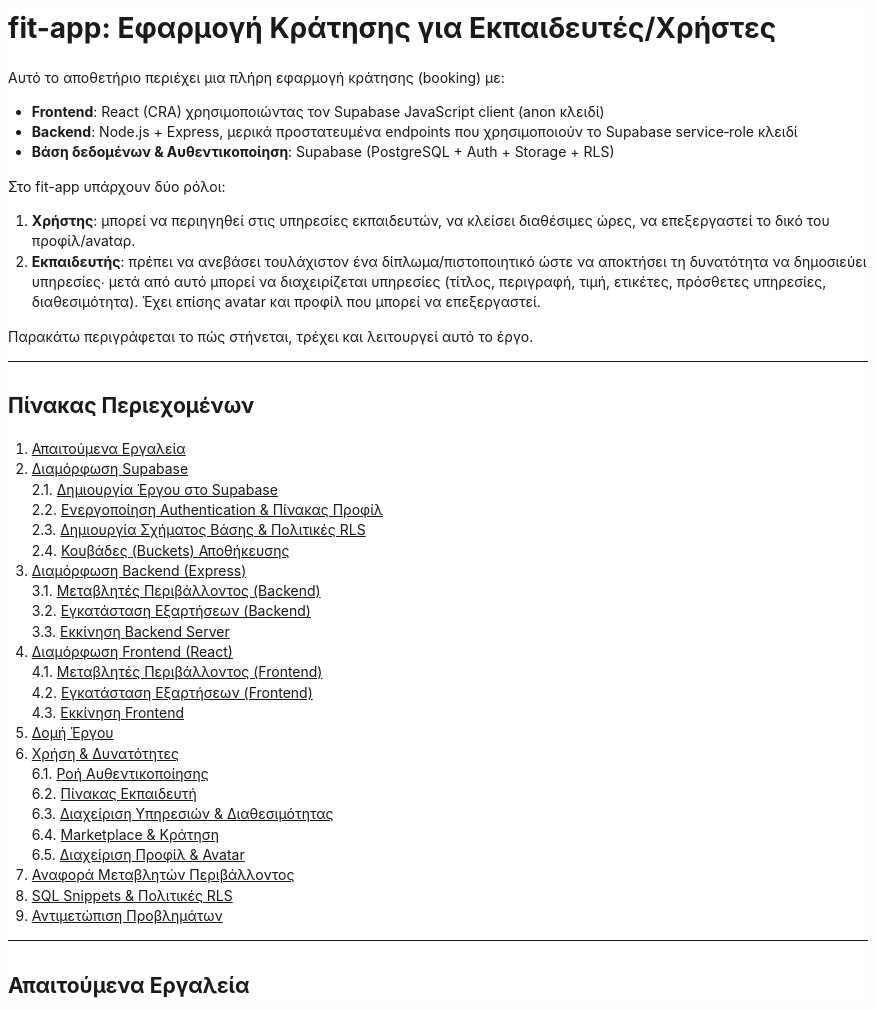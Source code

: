 # fit-app: Εφαρμογή Κράτησης για Εκπαιδευτές/Χρήστες

Αυτό το αποθετήριο περιέχει μια πλήρη εφαρμογή κράτησης (booking) με:
- **Frontend**: React (CRA) χρησιμοποιώντας τον Supabase JavaScript client (anon κλειδί)
- **Backend**: Node.js + Express, μερικά προστατευμένα endpoints που χρησιμοποιούν το Supabase service‐role κλειδί
- **Βάση δεδομένων & Αυθεντικοποίηση**: Supabase (PostgreSQL + Auth + Storage + RLS)

Στο fit-app υπάρχουν δύο ρόλοι:
1. **Χρήστης**: μπορεί να περιηγηθεί στις υπηρεσίες εκπαιδευτών, να κλείσει διαθέσιμες ώρες, να επεξεργαστεί το δικό του προφίλ/avatαρ.  
2. **Εκπαιδευτής**: πρέπει να ανεβάσει τουλάχιστον ένα δίπλωμα/πιστοποιητικό ώστε να αποκτήσει τη δυνατότητα να δημοσιεύει υπηρεσίες∙ μετά από αυτό μπορεί να διαχειρίζεται υπηρεσίες (τίτλος, περιγραφή, τιμή, ετικέτες, πρόσθετες υπηρεσίες, διαθεσιμότητα). Έχει επίσης avatar και προφίλ που μπορεί να επεξεργαστεί.

Παρακάτω περιγράφεται το πώς στήνεται, τρέχει και λειτουργεί αυτό το έργο.

---

## Πίνακας Περιεχομένων

1. [Απαιτούμενα Εργαλεία](#απαιτούμενα-εργαλεία)  
2. [Διαμόρφωση Supabase](#διαμόρφωση-supabase)  
   2.1. [Δημιουργία Έργου στο Supabase](#δημιουργία-έργου-στο-supabase)  
   2.2. [Ενεργοποίηση Authentication & Πίνακας Προφίλ](#ενεργοποίηση-authentication--πίνακας-προφίλ)  
   2.3. [Δημιουργία Σχήματος Βάσης & Πολιτικές RLS](#δημιουργία-σχήματος-βάσης--πολιτικές-rls)  
   2.4. [Κουβάδες (Buckets) Αποθήκευσης](#κουβάδες-buckets-αποθήκευσης)  
3. [Διαμόρφωση Backend (Express)](#διαμόρφωση-backend-express)  
   3.1. [Μεταβλητές Περιβάλλοντος (Backend)](#μεταβλητές-περιβάλλοντος-backend)  
   3.2. [Εγκατάσταση Εξαρτήσεων (Backend)](#εγκατάσταση-εξαρτήσεων-backend)  
   3.3. [Εκκίνηση Backend Server](#εκκίνηση-backend-server)  
4. [Διαμόρφωση Frontend (React)](#διαμόρφωση-frontend-react)  
   4.1. [Μεταβλητές Περιβάλλοντος (Frontend)](#μεταβλητές-περιβάλλοντος-frontend)  
   4.2. [Εγκατάσταση Εξαρτήσεων (Frontend)](#εγκατάσταση-εξαρτήσεων-frontend)  
   4.3. [Εκκίνηση Frontend](#εκκίνηση-frontend)  
5. [Δομή Έργου](#δομή-έργου)  
6. [Χρήση & Δυνατότητες](#χρήση--δυνατότητες)  
   6.1. [Ροή Αυθεντικοποίησης](#ροή-αυθεντικοποίησης)  
   6.2. [Πίνακας Εκπαιδευτή](#πίνακας-εκπαιδευτή)  
   6.3. [Διαχείριση Υπηρεσιών & Διαθεσιμότητας](#διαχείριση-υπηρεσιών--διαθεσιμότητας)  
   6.4. [Marketplace & Κράτηση](#marketplace--κράτηση)  
   6.5. [Διαχείριση Προφίλ & Avatar](#διαχείριση-προφίλ--avatar)  
7. [Αναφορά Μεταβλητών Περιβάλλοντος](#αναφορά-μεταβλητών-περιβάλλοντος)  
8. [SQL Snippets & Πολιτικές RLS](#sql-snippets--πολιτικές-rls)  
9. [Αντιμετώπιση Προβλημάτων](#αντιμετώπιση-προβλημάτων)

---

## Απαιτούμενα Εργαλεία
